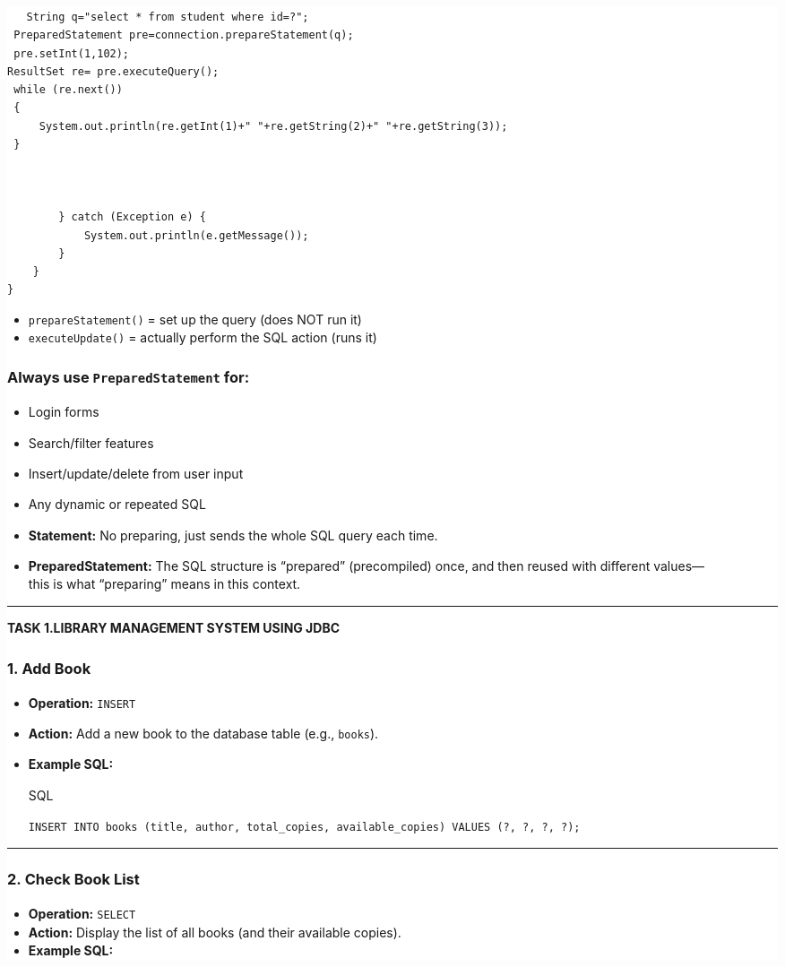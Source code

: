 ```
   String q="select * from student where id=?";  
 PreparedStatement pre=connection.prepareStatement(q);  
 pre.setInt(1,102);  
ResultSet re= pre.executeQuery();  
 while (re.next())  
 {  
     System.out.println(re.getInt(1)+" "+re.getString(2)+" "+re.getString(3));  
 }
  
  
  
        } catch (Exception e) {  
            System.out.println(e.getMessage());  
        }  
    }  
}
```

- `prepareStatement()` = set up the query (does NOT run it)
- `executeUpdate()` = actually perform the SQL action (runs it)
### Always use `PreparedStatement` for:

- Login forms
    
- Search/filter features
    
- Insert/update/delete from user input
    
- Any dynamic or repeated SQL

- **Statement:** No preparing, just sends the whole SQL query each time.
- **PreparedStatement:** The SQL structure is “prepared” (precompiled) once, and then reused with different values—this is what “preparing” means in this context.
---
**TASK 1.LIBRARY MANAGEMENT SYSTEM USING JDBC**

### 1. **Add Book**

- **Operation:** `INSERT`
- **Action:** Add a new book to the database table (e.g., `books`).
- **Example SQL:**
    
    SQL
    
    ```
    INSERT INTO books (title, author, total_copies, available_copies) VALUES (?, ?, ?, ?);
    ```
    

---

### 2. **Check Book List**

- **Operation:** `SELECT`
- **Action:** Display the list of all books (and their available copies).
- **Example SQL:**
    